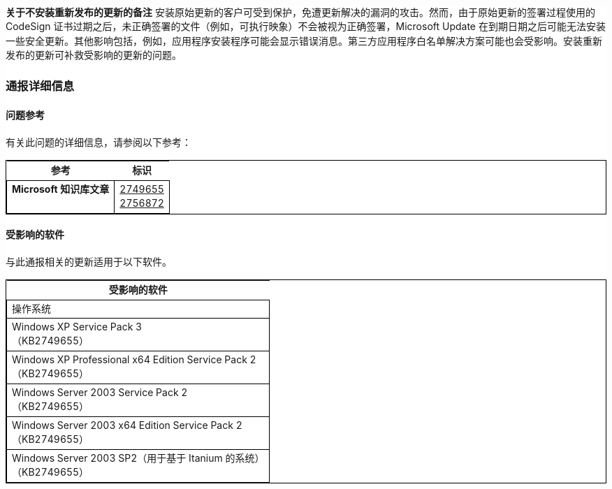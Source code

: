 
**关于不安装重新发布的更新的备注**
安装原始更新的客户可受到保护，免遭更新解决的漏洞的攻击。然而，由于原始更新的签署过程使用的 CodeSign 证书过期之后，未正确签署的文件（例如，可执行映象）不会被视为正确签署，Microsoft Update 在到期日期之后可能无法安装一些安全更新。其他影响包括，例如，应用程序安装程序可能会显示错误消息。第三方应用程序白名单解决方案可能也会受影响。安装重新发布的更新可补救受影响的更新的问题。

### 通报详细信息

#### 问题参考

有关此问题的详细信息，请参阅以下参考：

<p> </p>
<table style="border:1px solid black;">
<thead>
<tr class="header">
<th>参考</th>
<th>标识</th>
</tr>
</thead>
<tbody>
<tr class="odd">
<td style="border:1px solid black;"><strong>Microsoft 知识库文章</strong></td>
<td style="border:1px solid black;"><a href="http://support.microsoft.com/kb/2749655">2749655</a><br />
<a href="http://support.microsoft.com/kb/2756872">2756872</a></td>
</tr>
</tbody>
</table>


#### 受影响的软件

与此通报相关的更新适用于以下软件。

<p> </p>
<table style="border:1px solid black;">
<thead>
<tr class="header">
<th>受影响的软件</th>
</tr>
</thead>
<tbody>
<tr class="odd">
<td style="border:1px solid black;">操作系统</td>
</tr>  
<tr class="even">
<td style="border:1px solid black;">Windows XP Service Pack 3<br />
（KB2749655）</td>
</tr>
<tr class="odd">
<td style="border:1px solid black;">Windows XP Professional x64 Edition Service Pack 2<br />
（KB2749655）</td>
</tr>
<tr class="even">
<td style="border:1px solid black;">Windows Server 2003 Service Pack 2<br />
（KB2749655）</td>
</tr>
<tr class="odd">
<td style="border:1px solid black;">Windows Server 2003 x64 Edition Service Pack 2<br />
（KB2749655）</td>
</tr>
<tr class="even">
<td style="border:1px solid black;">Windows Server 2003 SP2（用于基于 Itanium 的系统）<br />
（KB2749655）</td>
</tr>
<tr class="odd">